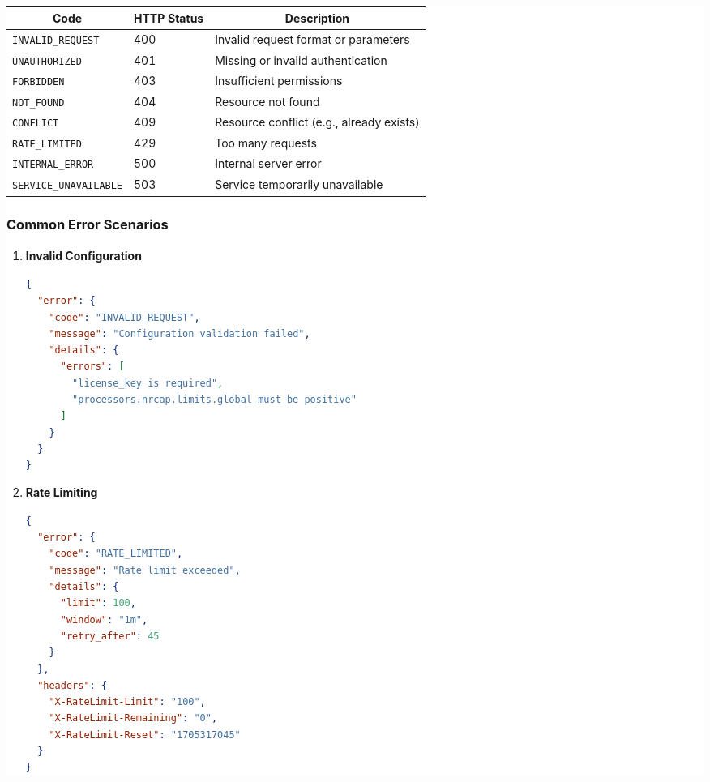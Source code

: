| Code | HTTP Status | Description |
|------|-------------|-------------|
| `INVALID_REQUEST` | 400 | Invalid request format or parameters |
| `UNAUTHORIZED` | 401 | Missing or invalid authentication |
| `FORBIDDEN` | 403 | Insufficient permissions |
| `NOT_FOUND` | 404 | Resource not found |
| `CONFLICT` | 409 | Resource conflict (e.g., already exists) |
| `RATE_LIMITED` | 429 | Too many requests |
| `INTERNAL_ERROR` | 500 | Internal server error |
| `SERVICE_UNAVAILABLE` | 503 | Service temporarily unavailable |

### Common Error Scenarios

1. **Invalid Configuration**
   ```json
   {
     "error": {
       "code": "INVALID_REQUEST",
       "message": "Configuration validation failed",
       "details": {
         "errors": [
           "license_key is required",
           "processors.nrcap.limits.global must be positive"
         ]
       }
     }
   }
   ```

2. **Rate Limiting**
   ```json
   {
     "error": {
       "code": "RATE_LIMITED",
       "message": "Rate limit exceeded",
       "details": {
         "limit": 100,
         "window": "1m",
         "retry_after": 45
       }
     },
     "headers": {
       "X-RateLimit-Limit": "100",
       "X-RateLimit-Remaining": "0",
       "X-RateLimit-Reset": "1705317045"
     }
   }
   ```
